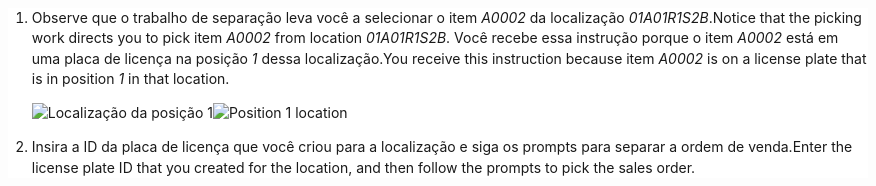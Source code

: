 1. <span data-ttu-id="8eba0-288">Observe que o trabalho de separação leva você a selecionar o item *A0002* da localização *01A01R1S2B*.</span><span class="sxs-lookup"><span data-stu-id="8eba0-288">Notice that the picking work directs you to pick item *A0002* from location *01A01R1S2B*.</span></span> <span data-ttu-id="8eba0-289">Você recebe essa instrução porque o item *A0002* está em uma placa de licença na posição *1* dessa localização.</span><span class="sxs-lookup"><span data-stu-id="8eba0-289">You receive this instruction because item *A0002* is on a license plate that is in position *1* in that location.</span></span>

    <span data-ttu-id="8eba0-290">![Localização da posição 1](media/LocationLicensePlatePositioning.png "Localização da posição 1")</span><span class="sxs-lookup"><span data-stu-id="8eba0-290">![Position 1 location](media/LocationLicensePlatePositioning.png "Position 1 location")</span></span>

1. <span data-ttu-id="8eba0-291">Insira a ID da placa de licença que você criou para a localização e siga os prompts para separar a ordem de venda.</span><span class="sxs-lookup"><span data-stu-id="8eba0-291">Enter the license plate ID that you created for the location, and then follow the prompts to pick the sales order.</span></span>
